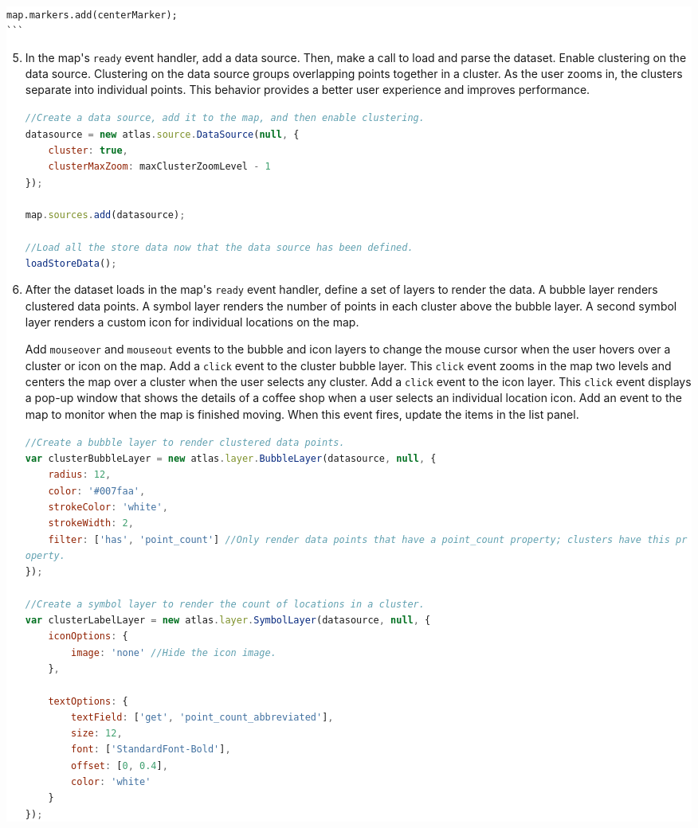     map.markers.add(centerMarker);
    ```

5. In the map's `ready` event handler, add a data source. Then, make a call to load and parse the dataset. Enable clustering on the data source. Clustering on the data source groups overlapping points together in a cluster. As the user zooms in, the clusters separate into individual points. This behavior provides a better user experience and improves performance.

    ```JavaScript
    //Create a data source, add it to the map, and then enable clustering.
    datasource = new atlas.source.DataSource(null, {
        cluster: true,
        clusterMaxZoom: maxClusterZoomLevel - 1
    });

    map.sources.add(datasource);

    //Load all the store data now that the data source has been defined.  
    loadStoreData();
    ```

6. After the dataset loads in the map's `ready` event handler, define a set of layers to render the data. A bubble layer renders clustered data points. A symbol layer renders the number of points in each cluster above the bubble layer. A second symbol layer renders a custom icon for individual locations on the map.

   Add `mouseover` and `mouseout` events to the bubble and icon layers to change the mouse cursor when the user hovers over a cluster or icon on the map. Add a `click` event to the cluster bubble layer. This `click` event zooms in the map two levels and centers the map over a cluster when the user selects any cluster. Add a `click` event to the icon layer. This `click` event displays a pop-up window that shows the details of a coffee shop when a user selects an individual location icon. Add an event to the map to monitor when the map is finished moving. When this event fires, update the items in the list panel.  

    ```JavaScript
    //Create a bubble layer to render clustered data points.
    var clusterBubbleLayer = new atlas.layer.BubbleLayer(datasource, null, {
        radius: 12,
        color: '#007faa',
        strokeColor: 'white',
        strokeWidth: 2,
        filter: ['has', 'point_count'] //Only render data points that have a point_count property; clusters have this property.
    });

    //Create a symbol layer to render the count of locations in a cluster.
    var clusterLabelLayer = new atlas.layer.SymbolLayer(datasource, null, {
        iconOptions: {
            image: 'none' //Hide the icon image.
        },

        textOptions: {
            textField: ['get', 'point_count_abbreviated'],
            size: 12,
            font: ['StandardFont-Bold'],
            offset: [0, 0.4],
            color: 'white'
        }
    });


[Azure Maps account]: quick-demo-map-app.md#create-an-azure-maps-account
[subscription key]: quick-demo-map-app.md#get-the-subscription-key-for-your-account
[Manage authentication in Azure Maps]: how-to-manage-authentication.md
[Visual Studio Code]: https://code.visualstudio.com
[Simple Store Locator]: https://samples.azuremaps.com/?sample=simple-store-locator
[Simple Store Locator tutorial on GitHub]: https://github.com/Azure-Samples/AzureMapsCodeSamples/tree/master/Samples/Tutorials/Simple%20Store%20Locator
[Simple Store Locator.html]: https://github.com/Azure-Samples/AzureMapsCodeSamples/blob/master/Samples/Tutorials/Simple%20Store%20Locator/Simple%20Store%20Locator.html
[data]: https://github.com/Azure-Samples/AzureMapsCodeSamples/tree/master/Samples/Tutorials/Simple%20Store%20Locator/data
[Search service]: /rest/api/maps/search?view=rest-maps-1.0&preserve-view=true
[Spherical Mercator projection]: glossary.md#spherical-mercator-projection
[EPSG:3857]: https://epsg.io/3857
[EPSG:4326]: https://epsg.io/4326
[ContosoCoffee.xlsx]: https://github.com/Azure-Samples/AzureMapsCodeSamples/tree/master/Samples/Tutorials/Simple%20Store%20Locator/data
[Map images]: https://github.com/Azure-Samples/AzureMapsCodeSamples/tree/master/Samples/Tutorials/Simple%20Store%20Locator/images
[event listener]: /javascript/api/azure-maps-control/atlas.map#events
[suggestions as you type]: https://samples.azuremaps.com/?sample=search-autosuggest-and-jquery-ui
[support for multiple languages]: https://samples.azuremaps.com/?sample=map-localization
[filter locations along a route]: https://samples.azuremaps.com/?sample=filter-data-along-route
[set filters]: https://samples.azuremaps.com/?sample=filter-symbols-by-property
[Azure App Service Web App]: ../app-service/quickstart-html.md
[SQL Server spatial data types overview]: /sql/relational-databases/spatial/spatial-data-types-overview?preserve-view=true&view=sql-server-2017
[Query spatial data for the nearest neighbor]: /sql/relational-databases/spatial/query-spatial-data-for-nearest-neighbor?preserve-view=true&view=sql-server-2017
[Zoom levels and tile grid]: zoom-levels-and-tile-grid.md
[Use data-driven style expressions]: data-driven-style-expressions-web-sdk.md
[Store location data]: https://github.com/Azure-Samples/AzureMapsCodeSamples/tree/master/Samples/Tutorials/Simple%20Store%20Locator/data